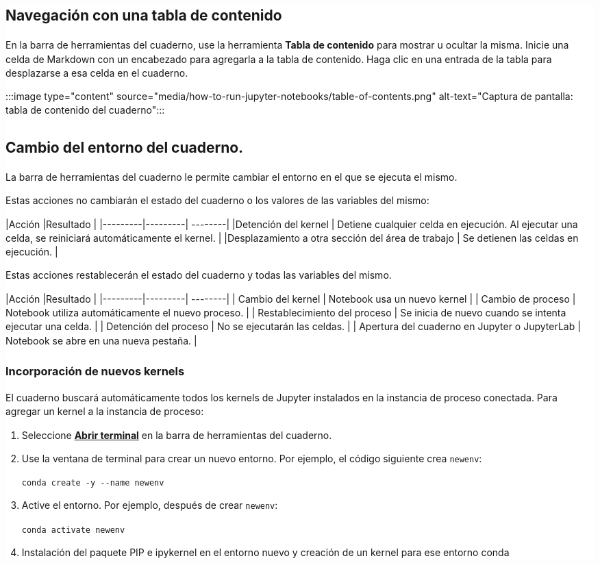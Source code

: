 ## <a name="navigate-with-a-toc"></a>Navegación con una tabla de contenido

En la barra de herramientas del cuaderno, use la herramienta **Tabla de contenido** para mostrar u ocultar la misma.  Inicie una celda de Markdown con un encabezado para agregarla a la tabla de contenido. Haga clic en una entrada de la tabla para desplazarse a esa celda en el cuaderno.  

:::image type="content" source="media/how-to-run-jupyter-notebooks/table-of-contents.png" alt-text="Captura de pantalla: tabla de contenido del cuaderno":::

## <a name="change-the-notebook-environment"></a>Cambio del entorno del cuaderno.

La barra de herramientas del cuaderno le permite cambiar el entorno en el que se ejecuta el mismo.  

Estas acciones no cambiarán el estado del cuaderno o los valores de las variables del mismo:

|Acción  |Resultado  |
|---------|---------| --------|
|Detención del kernel     |  Detiene cualquier celda en ejecución. Al ejecutar una celda, se reiniciará automáticamente el kernel. |
|Desplazamiento a otra sección del área de trabajo     |     Se detienen las celdas en ejecución. |

Estas acciones restablecerán el estado del cuaderno y todas las variables del mismo.

|Acción  |Resultado  |
|---------|---------| --------|
| Cambio del kernel | Notebook usa un nuevo kernel |
| Cambio de proceso    |     Notebook utiliza automáticamente el nuevo proceso. |
| Restablecimiento del proceso | Se inicia de nuevo cuando se intenta ejecutar una celda. |
| Detención del proceso     |    No se ejecutarán las celdas.  |
| Apertura del cuaderno en Jupyter o JupyterLab     |    Notebook se abre en una nueva pestaña.  |

### <a name="add-new-kernels"></a>Incorporación de nuevos kernels

El cuaderno buscará automáticamente todos los kernels de Jupyter instalados en la instancia de proceso conectada.  Para agregar un kernel a la instancia de proceso:

1. Seleccione [**Abrir terminal**](#terminal) en la barra de herramientas del cuaderno.
1. Use la ventana de terminal para crear un nuevo entorno.  Por ejemplo, el código siguiente crea `newenv`:
    ```shell
    conda create -y --name newenv
    ```
1. Active el entorno.  Por ejemplo, después de crear `newenv`:

    ```shell
    conda activate newenv
    ```
1. Instalación del paquete PIP e ipykernel en el entorno nuevo y creación de un kernel para ese entorno conda
